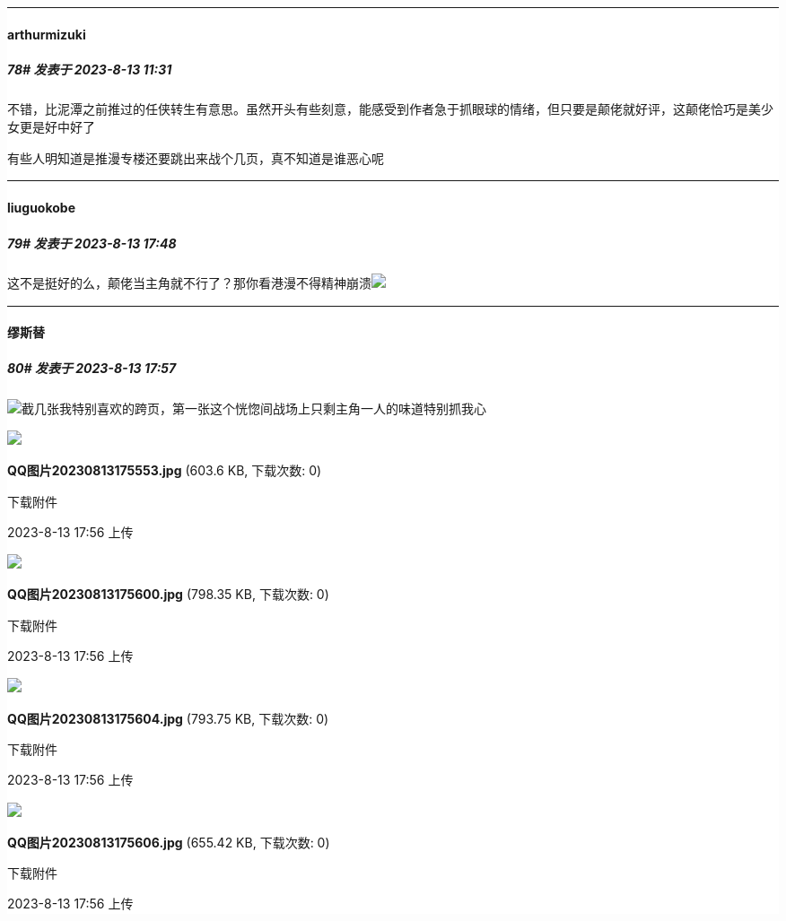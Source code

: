 
*****

####  arthurmizuki  
##### 78#       发表于 2023-8-13 11:31

不错，比泥潭之前推过的任侠转生有意思。虽然开头有些刻意，能感受到作者急于抓眼球的情绪，但只要是颠佬就好评，这颠佬恰巧是美少女更是好中好了

有些人明知道是推漫专楼还要跳出来战个几页，真不知道是谁恶心呢


*****

####  liuguokobe  
##### 79#       发表于 2023-8-13 17:48

这不是挺好的么，颠佬当主角就不行了？那你看港漫不得精神崩溃<img src="https://static.saraba1st.com/image/smiley/face2017/037.png" referrerpolicy="no-referrer">


*****

####  缪斯替  
##### 80#       发表于 2023-8-13 17:57

<img src="https://static.saraba1st.com/image/smiley/face2017/072.png" referrerpolicy="no-referrer">截几张我特别喜欢的跨页，第一张这个恍惚间战场上只剩主角一人的味道特别抓我心

<img src="https://img.saraba1st.com/forum/202308/13/175622cd5mu5ronupkump0.jpg" referrerpolicy="no-referrer">

<strong>QQ图片20230813175553.jpg</strong> (603.6 KB, 下载次数: 0)

下载附件

2023-8-13 17:56 上传

<img src="https://img.saraba1st.com/forum/202308/13/175622wg6pfxrx5ke658tz.jpg" referrerpolicy="no-referrer">

<strong>QQ图片20230813175600.jpg</strong> (798.35 KB, 下载次数: 0)

下载附件

2023-8-13 17:56 上传

<img src="https://img.saraba1st.com/forum/202308/13/175621dt8x8mrwrxa8fa3m.jpg" referrerpolicy="no-referrer">

<strong>QQ图片20230813175604.jpg</strong> (793.75 KB, 下载次数: 0)

下载附件

2023-8-13 17:56 上传

<img src="https://img.saraba1st.com/forum/202308/13/175621ada9ek6fb0hh2fkm.jpg" referrerpolicy="no-referrer">

<strong>QQ图片20230813175606.jpg</strong> (655.42 KB, 下载次数: 0)

下载附件

2023-8-13 17:56 上传
